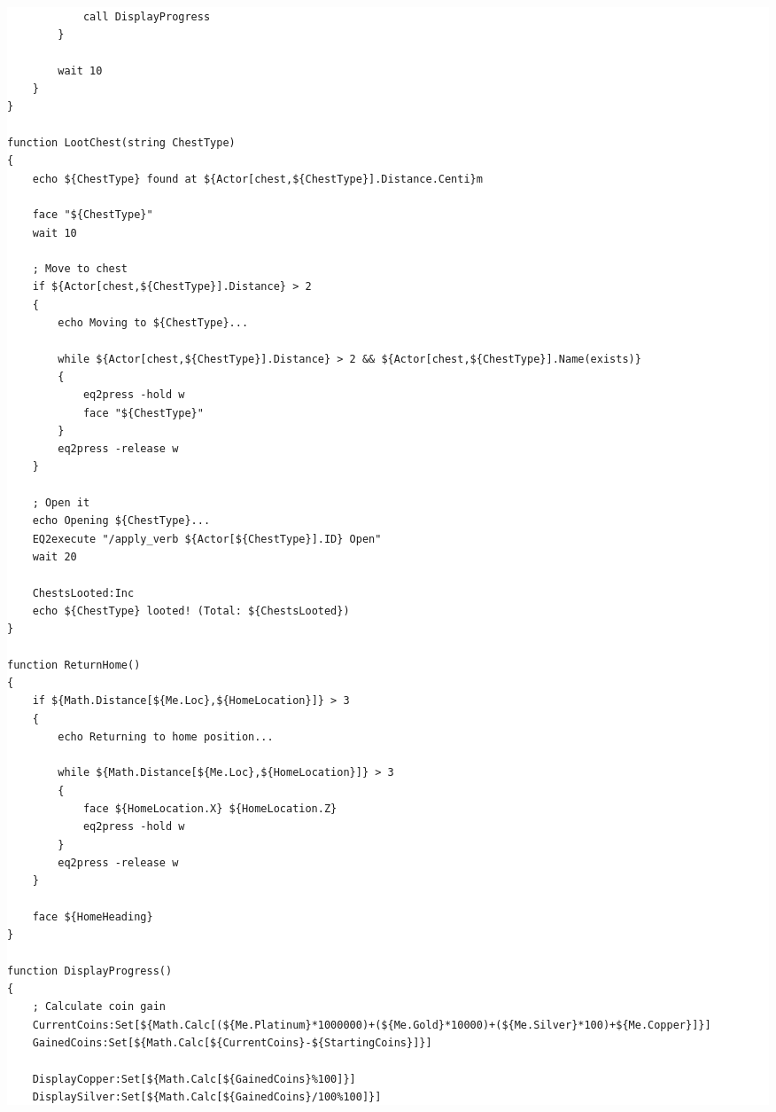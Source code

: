 ```lavishscript
			call DisplayProgress
		}

		wait 10
	}
}

function LootChest(string ChestType)
{
	echo ${ChestType} found at ${Actor[chest,${ChestType}].Distance.Centi}m

	face "${ChestType}"
	wait 10

	; Move to chest
	if ${Actor[chest,${ChestType}].Distance} > 2
	{
		echo Moving to ${ChestType}...

		while ${Actor[chest,${ChestType}].Distance} > 2 && ${Actor[chest,${ChestType}].Name(exists)}
		{
			eq2press -hold w
			face "${ChestType}"
		}
		eq2press -release w
	}

	; Open it
	echo Opening ${ChestType}...
	EQ2execute "/apply_verb ${Actor[${ChestType}].ID} Open"
	wait 20

	ChestsLooted:Inc
	echo ${ChestType} looted! (Total: ${ChestsLooted})
}

function ReturnHome()
{
	if ${Math.Distance[${Me.Loc},${HomeLocation}]} > 3
	{
		echo Returning to home position...

		while ${Math.Distance[${Me.Loc},${HomeLocation}]} > 3
		{
			face ${HomeLocation.X} ${HomeLocation.Z}
			eq2press -hold w
		}
		eq2press -release w
	}

	face ${HomeHeading}
}

function DisplayProgress()
{
	; Calculate coin gain
	CurrentCoins:Set[${Math.Calc[(${Me.Platinum}*1000000)+(${Me.Gold}*10000)+(${Me.Silver}*100)+${Me.Copper}]}]
	GainedCoins:Set[${Math.Calc[${CurrentCoins}-${StartingCoins}]}]

	DisplayCopper:Set[${Math.Calc[${GainedCoins}%100]}]
	DisplaySilver:Set[${Math.Calc[${GainedCoins}/100%100]}]
```